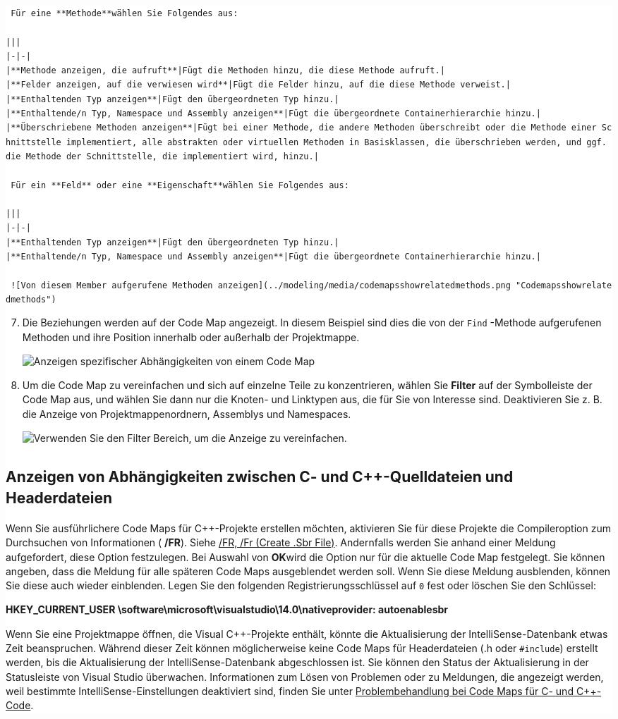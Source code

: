      Für eine **Methode**wählen Sie Folgendes aus:

    |||
    |-|-|
    |**Methode anzeigen, die aufruft**|Fügt die Methoden hinzu, die diese Methode aufruft.|
    |**Felder anzeigen, auf die verwiesen wird**|Fügt die Felder hinzu, auf die diese Methode verweist.|
    |**Enthaltenden Typ anzeigen**|Fügt den übergeordneten Typ hinzu.|
    |**Enthaltende/n Typ, Namespace und Assembly anzeigen**|Fügt die übergeordnete Containerhierarchie hinzu.|
    |**Überschriebene Methoden anzeigen**|Fügt bei einer Methode, die andere Methoden überschreibt oder die Methode einer Schnittstelle implementiert, alle abstrakten oder virtuellen Methoden in Basisklassen, die überschrieben werden, und ggf. die Methode der Schnittstelle, die implementiert wird, hinzu.|

     Für ein **Feld** oder eine **Eigenschaft**wählen Sie Folgendes aus:

    |||
    |-|-|
    |**Enthaltenden Typ anzeigen**|Fügt den übergeordneten Typ hinzu.|
    |**Enthaltende/n Typ, Namespace und Assembly anzeigen**|Fügt die übergeordnete Containerhierarchie hinzu.|

     ![Von diesem Member aufgerufene Methoden anzeigen](../modeling/media/codemapsshowrelatedmethods.png "Codemapsshowrelatedmethods")

7. Die Beziehungen werden auf der Code Map angezeigt. In diesem Beispiel sind dies die von der `Find` -Methode aufgerufenen Methoden und ihre Position innerhalb oder außerhalb der Projektmappe.

     ![Anzeigen spezifischer Abhängigkeiten von einem Code Map](../modeling/media/codemapsspecificdependenciesintro.png "Codemapsspecificdependenciesintro")

8. Um die Code Map zu vereinfachen und sich auf einzelne Teile zu konzentrieren, wählen Sie **Filter** auf der Symbolleiste der Code Map aus, und wählen Sie dann nur die Knoten- und Linktypen aus, die für Sie von Interesse sind. Deaktivieren Sie z. B. die Anzeige von Projektmappenordnern, Assemblys und Namespaces.

     ![Verwenden Sie den Filter Bereich, um die Anzeige zu vereinfachen.](../modeling/media/almcodemapfilterpane.png "Almcodemapfilterpane")

## <a name="SeeSourceHeader"></a> Anzeigen von Abhängigkeiten zwischen C- und C++-Quelldateien und Headerdateien
 Wenn Sie ausführlichere Code Maps für C++-Projekte erstellen möchten, aktivieren Sie für diese Projekte die Compileroption zum Durchsuchen von Informationen ( **/FR**). Siehe [/FR, /Fr (Create .Sbr File)](https://msdn.microsoft.com/library/3fd8f88b-3924-4feb-9393-287036a28896). Andernfalls werden Sie anhand einer Meldung aufgefordert, diese Option festzulegen. Bei Auswahl von **OK**wird die Option nur für die aktuelle Code Map festgelegt. Sie können angeben, dass die Meldung für alle späteren Code Maps ausgeblendet werden soll. Wenn Sie diese Meldung ausblenden, können Sie diese auch wieder einblenden. Legen Sie den folgenden Registrierungsschlüssel auf `0` fest oder löschen Sie den Schlüssel:

 **HKEY_CURRENT_USER \software\microsoft\visualstudio\14.0\nativeprovider: autoenablesbr**

 Wenn Sie eine Projektmappe öffnen, die Visual C++-Projekte enthält, könnte die Aktualisierung der IntelliSense-Datenbank etwas Zeit beanspruchen. Während dieser Zeit können möglicherweise keine Code Maps für Headerdateien (.h oder `#include`) erstellt werden, bis die Aktualisierung der IntelliSense-Datenbank abgeschlossen ist. Sie können den Status der Aktualisierung in der Statusleiste von Visual Studio überwachen. Informationen zum Lösen von Problemen oder zu Meldungen, die angezeigt werden, weil bestimmte IntelliSense-Einstellungen deaktiviert sind, finden Sie unter [Problembehandlung bei Code Maps für C- und C++-Code](#Troubleshooting).
